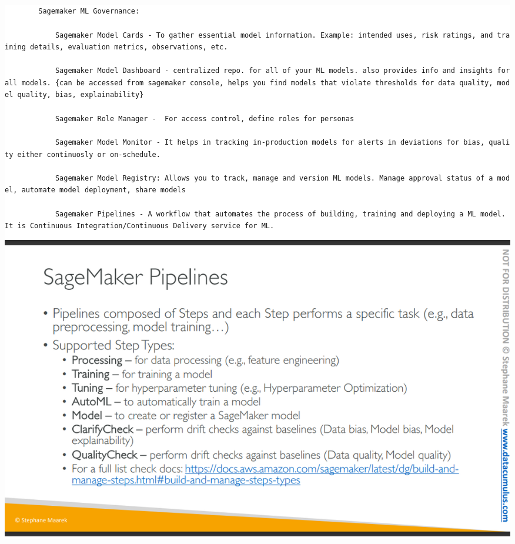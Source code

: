             Sagemaker ML Governance: 

                Sagemaker Model Cards - To gather essential model information. Example: intended uses, risk ratings, and training details, evaluation metrics, observations, etc.

                Sagemaker Model Dashboard - centralized repo. for all of your ML models. also provides info and insights for all models. {can be accessed from sagemaker console, helps you find models that violate thresholds for data quality, model quality, bias, explainability}

                Sagemaker Role Manager -  For access control, define roles for personas

                Sagemaker Model Monitor - It helps in tracking in-production models for alerts in deviations for bias, quality either continuosly or on-schedule.

                Sagemaker Model Registry: Allows you to track, manage and version ML models. Manage approval status of a model, automate model deployment, share models

                Sagemaker Pipelines - A workflow that automates the process of building, training and deploying a ML model. It is Continuous Integration/Continuous Delivery service for ML.
![alt text](images/image-41.png)
